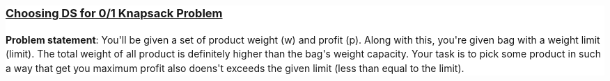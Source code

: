 ### <ins>**Choosing DS for 0/1 Knapsack Problem**</ins>
**Problem statement**: You'll be given a set of product weight (w) and profit (p). Along with this, you're given bag with a weight limit (limit). The total weight of all product is definitely higher than the bag's weight capacity. Your task is to pick some product in such a way that get you maximum profit also doens't exceeds the given limit (less than equal to the limit).